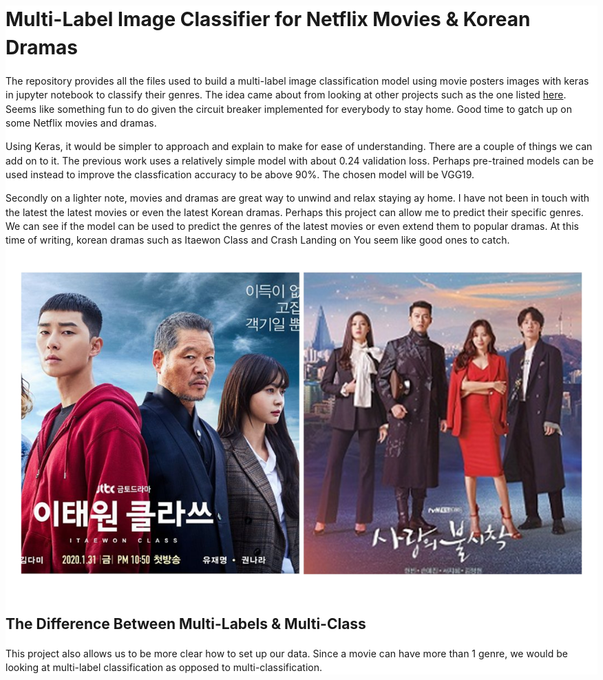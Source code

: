 # Multi-Label Image Classifier for Netflix Movies & Korean Dramas 

The repository provides all the files used to build a multi-label image classification model using movie posters images with keras in jupyter notebook to classify their genres. The idea came about from looking at other projects such as the one listed [here](https://www.analyticsvidhya.com/blog/2019/04/build-first-multi-label-image-classification-model-python/). Seems like something fun to do given the circuit breaker implemented for everybody to stay home. Good time to gatch up on some Netflix movies and dramas. 

Using Keras, it would be simpler to approach and explain to make for ease of understanding. There are a couple of things we can add on to it. The previous work uses a relatively simple model with about 0.24 validation loss. Perhaps pre-trained models can be used instead to improve the classfication accuracy to be above 90%. The chosen model will be VGG19.

Secondly on a lighter note, movies and dramas are  great way to unwind and relax staying ay home. I have not been in touch with the latest the latest movies or even the latest Korean dramas. Perhaps this project can allow me to predict their specific genres. We can see if the model can be used to predict the genres of the latest movies or even extend them to popular dramas. At this time of writing, korean dramas such as Itaewon Class and Crash Landing on You seem like good ones to catch.

<p align="center">
  <img src="testing/kdrama.jpg">
</p>

## The Difference Between Multi-Labels & Multi-Class
This project also allows us to be more clear how to set up our data. Since a movie can have more than 1 genre, we would be looking at multi-label classification as opposed to multi-classification.
